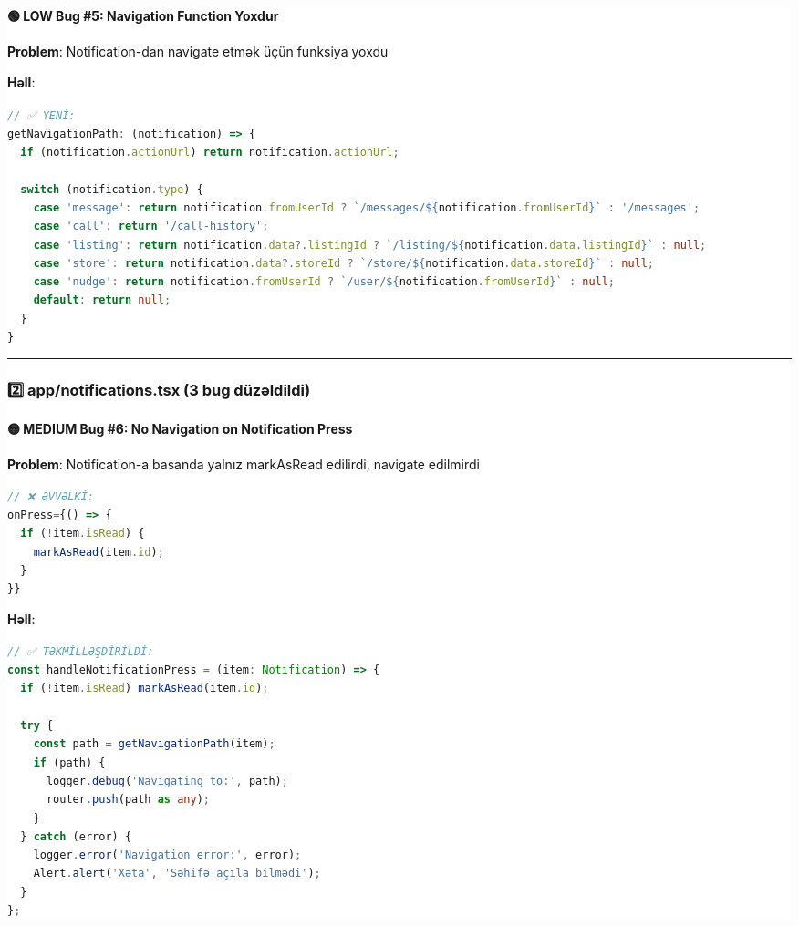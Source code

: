 #### 🟢 LOW Bug #5: Navigation Function Yoxdur
**Problem**: Notification-dan navigate etmək üçün funksiya yoxdu

**Həll**:
```typescript
// ✅ YENİ:
getNavigationPath: (notification) => {
  if (notification.actionUrl) return notification.actionUrl;
  
  switch (notification.type) {
    case 'message': return notification.fromUserId ? `/messages/${notification.fromUserId}` : '/messages';
    case 'call': return '/call-history';
    case 'listing': return notification.data?.listingId ? `/listing/${notification.data.listingId}` : null;
    case 'store': return notification.data?.storeId ? `/store/${notification.data.storeId}` : null;
    case 'nudge': return notification.fromUserId ? `/user/${notification.fromUserId}` : null;
    default: return null;
  }
}
```

---

### 2️⃣ app/notifications.tsx (3 bug düzəldildi)

#### 🟡 MEDIUM Bug #6: No Navigation on Notification Press
**Problem**: Notification-a basanda yalnız markAsRead edilirdi, navigate edilmirdi
```typescript
// ❌ ƏVVƏLKİ:
onPress={() => {
  if (!item.isRead) {
    markAsRead(item.id);
  }
}}
```

**Həll**:
```typescript
// ✅ TƏKMİLLƏŞDİRİLDİ:
const handleNotificationPress = (item: Notification) => {
  if (!item.isRead) markAsRead(item.id);

  try {
    const path = getNavigationPath(item);
    if (path) {
      logger.debug('Navigating to:', path);
      router.push(path as any);
    }
  } catch (error) {
    logger.error('Navigation error:', error);
    Alert.alert('Xəta', 'Səhifə açıla bilmədi');
  }
};
```
